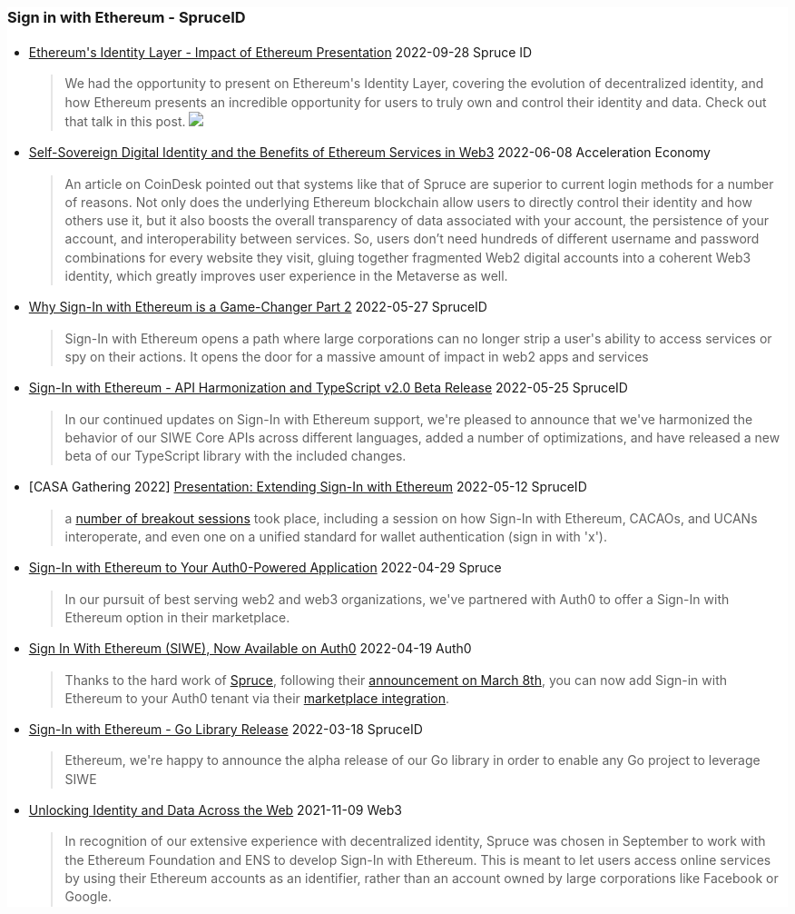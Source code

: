 ### Sign in with Ethereum - SpruceID
* [Ethereum's Identity Layer - Impact of Ethereum Presentation](https://blog.spruceid.com/presentation-ethereums-identity-layer-impact-of-ethereum/) 2022-09-28 Spruce ID
  > We had the opportunity to present on Ethereum's Identity Layer, covering the evolution of decentralized identity, and how Ethereum presents an incredible opportunity for users to truly own and control their identity and data. Check out that talk in this post.
  > ![](https://i.imgur.com/hheKUW5.png)
* [Self-Sovereign Digital Identity and the Benefits of Ethereum Services in Web3](https://accelerationeconomy.com/metaverse/self-sovereign-digital-identity-and-the-benefits-of-ethereum-services-in-web3/) 2022-06-08 Acceleration Economy
  > An article on CoinDesk pointed out that systems like that of Spruce are superior to current login methods for a number of reasons. Not only does the underlying Ethereum blockchain allow users to directly control their identity and how others use it, but it also boosts the overall transparency of data associated with your account, the persistence of your account, and interoperability between services. So, users don’t need hundreds of different username and password combinations for every website they visit, gluing together fragmented Web2 digital accounts into a coherent Web3 identity, which greatly improves user experience in the Metaverse as well. 
* [Why Sign-In with Ethereum is a Game-Changer Part 2](https://blog.spruceid.com/why-sign-in-with-ethereum-is-a-game-changer-part-2/) 2022-05-27 SpruceID
  > Sign-In with Ethereum opens a path where large corporations can no longer strip a user's ability to access services or spy on their actions. It opens the door for a massive amount of impact in web2 apps and services
* [Sign-In with Ethereum - API Harmonization and TypeScript v2.0 Beta Release](https://blog.spruceid.com/sign-in-with-ethereum-typescript-v2-0-release/) 2022-05-25 SpruceID
  > In our continued updates on Sign-In with Ethereum support, we're pleased to announce that we've harmonized the behavior of our SIWE Core APIs across different languages, added a number of optimizations, and have released a new beta of our TypeScript library with the included changes.
* [CASA Gathering 2022] [Presentation: Extending Sign-In with Ethereum](https://blog.spruceid.com/casa-presentation-extending-sign-in-with-ethereum/) 2022-05-12 SpruceID
  > a [number of breakout sessions](https://github.com/ChainAgnostic/AMS-CASA-gathering/issues) took place, including a session on how Sign-In with Ethereum, CACAOs, and UCANs interoperate, and even one on a unified standard for wallet authentication (sign in with 'x').
* [Sign-In with Ethereum to Your Auth0-Powered Application](https://blog.spruceid.com/sign-in-with-ethereum-on-auth0/) 2022-04-29 Spruce
  > In our pursuit of best serving web2 and web3 organizations, we've partnered with Auth0 to offer a Sign-In with Ethereum option in their marketplace.
* [Sign In With Ethereum (SIWE), Now Available on Auth0](https://auth0.com/blog/sign-in-with-ethereum-siwe-now-available-on-auth0/) 2022-04-19 Auth0
  > Thanks to the hard work of [Spruce](https://www.spruceid.com/), following their [announcement on March 8th](https://blog.spruceid.com/spruce-developer-update-17/), you can now add Sign-in with Ethereum to your Auth0 tenant via their [marketplace integration](https://marketplace.auth0.com/integrations/siwe).
* [Sign-In with Ethereum - Go Library Release](https://blog.spruceid.com/sign-in-with-ethereum-go-library-release/) 2022-03-18 SpruceID
  > Ethereum, we're happy to announce the alpha release of our Go library in order to enable any Go project to leverage SIWE
* [Unlocking Identity and Data Across the Web](https://blog.spruceid.com/how-spruce-is-unlocking-identity-and-data-across-the-web/) 2021-11-09 Web3
  > In recognition of our extensive experience with decentralized identity, Spruce was chosen in September to work with the Ethereum Foundation and ENS to develop Sign-In with Ethereum. This is meant to let users access online services by using their Ethereum accounts as an identifier, rather than an account owned by large corporations like Facebook or Google.
